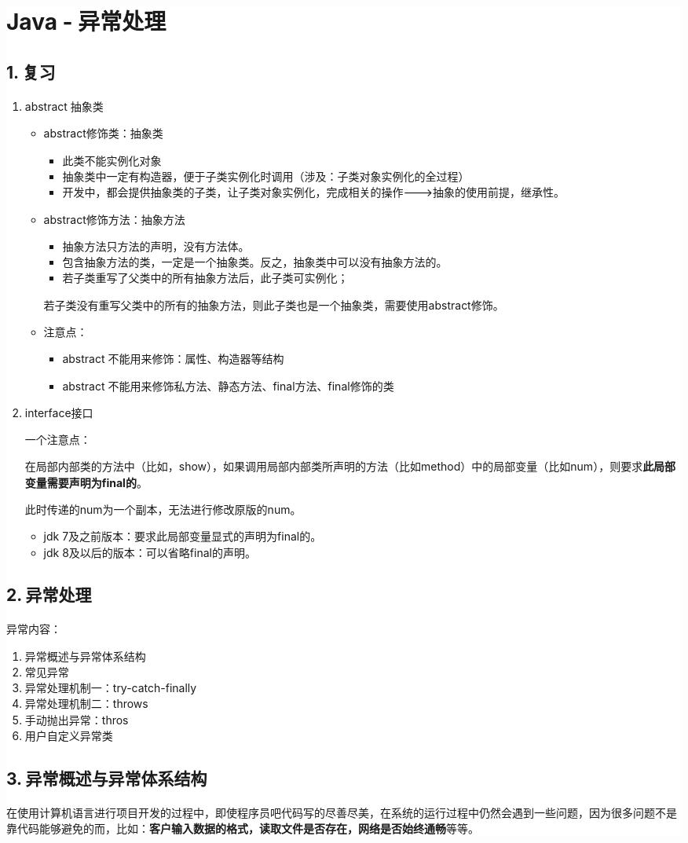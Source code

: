 # Java - 异常处理

## 1. 复习

1. abstract 抽象类

   - abstract修饰类：抽象类

     - 此类不能实例化对象
     - 抽象类中一定有构造器，便于子类实例化时调用（涉及：子类对象实例化的全过程）
     - 开发中，都会提供抽象类的子类，让子类对象实例化，完成相关的操作--->抽象的使用前提，继承性。

   - abstract修饰方法：抽象方法

     - 抽象方法只方法的声明，没有方法体。
     - 包含抽象方法的类，一定是一个抽象类。反之，抽象类中可以没有抽象方法的。
     - 若子类重写了父类中的所有抽象方法后，此子类可实例化；

     若子类没有重写父类中的所有的抽象方法，则此子类也是一个抽象类，需要使用abstract修饰。

   - 注意点：

     - abstract 不能用来修饰：属性、构造器等结构

     - abstract 不能用来修饰私方法、静态方法、final方法、final修饰的类

2. interface接口

   一个注意点：

   在局部内部类的方法中（比如，show），如果调用局部内部类所声明的方法（比如method）中的局部变量（比如num），则要求**此局部变量需要声明为final的**。

   此时传递的num为一个副本，无法进行修改原版的num。

   

   - jdk 7及之前版本：要求此局部变量显式的声明为final的。
   - jdk 8及以后的版本：可以省略final的声明。

   

## 2. 异常处理

异常内容：

1. 异常概述与异常体系结构
2. 常见异常
3. 异常处理机制一：try-catch-finally
4. 异常处理机制二：throws
5. 手动抛出异常：thros
6. 用户自定义异常类



## 3. 异常概述与异常体系结构

在使用计算机语言进行项目开发的过程中，即使程序员吧代码写的尽善尽美，在系统的运行过程中仍然会遇到一些问题，因为很多问题不是靠代码能够避免的而，比如：**客户输入数据的格式，读取文件是否存在，网络是否始终通畅**等等。
